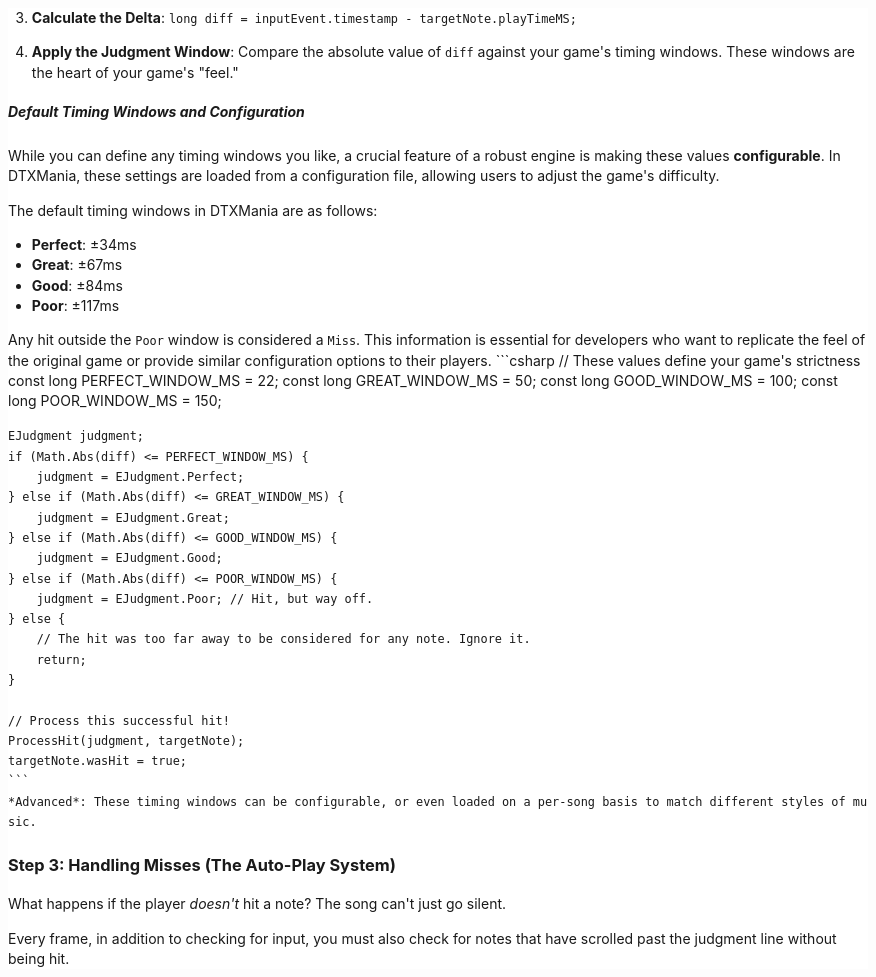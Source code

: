 3.  **Calculate the Delta**: `long diff = inputEvent.timestamp - targetNote.playTimeMS;`

4.  **Apply the Judgment Window**: Compare the absolute value of `diff` against your game's timing windows. These windows are the heart of your game's "feel."

##### Default Timing Windows and Configuration

While you can define any timing windows you like, a crucial feature of a robust engine is making these values **configurable**. In DTXMania, these settings are loaded from a configuration file, allowing users to adjust the game's difficulty.

The default timing windows in DTXMania are as follows:

*   **Perfect**: ±34ms
*   **Great**: ±67ms
*   **Good**: ±84ms
*   **Poor**: ±117ms

Any hit outside the `Poor` window is considered a `Miss`. This information is essential for developers who want to replicate the feel of the original game or provide similar configuration options to their players.
    ```csharp
    // These values define your game's strictness
    const long PERFECT_WINDOW_MS = 22;
    const long GREAT_WINDOW_MS = 50;
    const long GOOD_WINDOW_MS = 100;
    const long POOR_WINDOW_MS = 150;

    EJudgment judgment;
    if (Math.Abs(diff) <= PERFECT_WINDOW_MS) {
        judgment = EJudgment.Perfect;
    } else if (Math.Abs(diff) <= GREAT_WINDOW_MS) {
        judgment = EJudgment.Great;
    } else if (Math.Abs(diff) <= GOOD_WINDOW_MS) {
        judgment = EJudgment.Good;
    } else if (Math.Abs(diff) <= POOR_WINDOW_MS) {
        judgment = EJudgment.Poor; // Hit, but way off.
    } else {
        // The hit was too far away to be considered for any note. Ignore it.
        return;
    }

    // Process this successful hit!
    ProcessHit(judgment, targetNote);
    targetNote.wasHit = true;
    ```
    *Advanced*: These timing windows can be configurable, or even loaded on a per-song basis to match different styles of music.

### Step 3: Handling Misses (The Auto-Play System)

What happens if the player *doesn't* hit a note? The song can't just go silent.

Every frame, in addition to checking for input, you must also check for notes that have scrolled past the judgment line without being hit.
